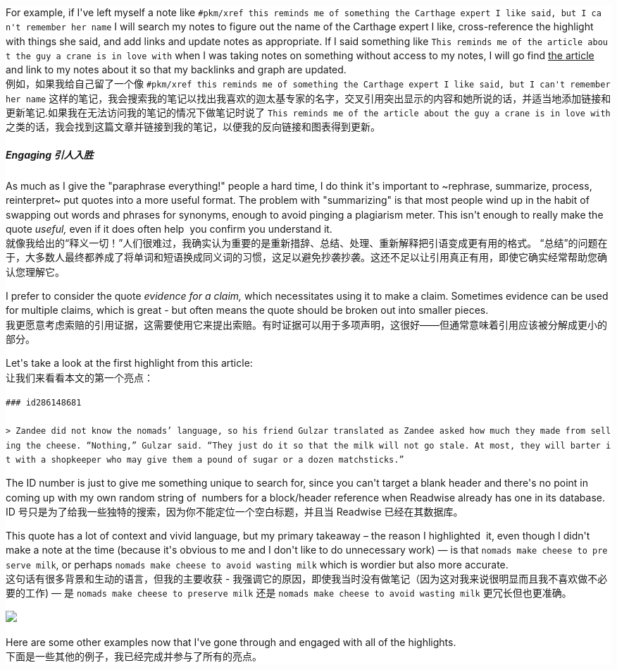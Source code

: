 For example, if I've left myself a note like `#pkm/xref this reminds me of something the Carthage expert I like said, but I can't remember her name` I will search my notes to figure out the name of the Carthage expert I like, cross-reference the highlight with things she said, and add links and update notes as appropriate. If I said something like `This reminds me of the article about the guy a crane is in love with` when I was taking notes on something without access to my notes, I will go find [the article](https://www.washingtonpost.com/news/style/wp/2018/07/23/feature/the-crane-who-fell-in-love-with-a-human/) and link to my notes about it so that my backlinks and graph are updated.  
例如，如果我给自己留了一个像 `#pkm/xref this reminds me of something the Carthage expert I like said, but I can't remember her name` 这样的笔记，我会搜索我的笔记以找出我喜欢的迦太基专家的名字，交叉引用突出显示的内容和她所说的话，并适当地添加链接和更新笔记.如果我在无法访问我的笔记的情况下做笔记时说了 `This reminds me of the article about the guy a crane is in love with` 之类的话，我会找到这篇文章并链接到我的笔记，以便我的反向链接和图表得到更新。

##### Engaging 引人入胜

As much as I give the "paraphrase everything!" people a hard time, I do think it's important to ~rephrase, summarize, process, reinterpret~ put quotes into a more useful format. The problem with "summarizing" is that most people wind up in the habit of swapping out words and phrases for synonyms, enough to avoid pinging a plagiarism meter. This isn't enough to really make the quote _useful,_ even if it does often help  you confirm you understand it.  
就像我给出的“释义一切！”人们很难过，我确实认为重要的是重新措辞、总结、处理、重新解释把引语变成更有用的格式。 “总结”的问题在于，大多数人最终都养成了将单词和短语换成同义词的习惯，这足以避免抄袭抄袭。这还不足以让引用真正有用，即使它确实经常帮助您确认您理解它。

I prefer to consider the quote _evidence for a claim,_ which necessitates using it to make a claim. Sometimes evidence can be used for multiple claims, which is great - but often means the quote should be broken out into smaller pieces.  
我更愿意考虑索赔的引用证据，这需要使用它来提出索赔。有时证据可以用于多项声明，这很好——但通常意味着引用应该被分解成更小的部分。

Let's take a look at the first highlight from this article:  
让我们来看看本文的第一个亮点：

```
### id286148681

> Zandee did not know the nomads’ language, so his friend Gulzar translated as Zandee asked how much they made from selling the cheese. “Nothing,” Gulzar said. “They just do it so that the milk will not go stale. At most, they will barter it with a shopkeeper who may give them a pound of sugar or a dozen matchsticks.”
```

The ID number is just to give me something unique to search for, since you can't target a blank header and there's no point in coming up with my own random string of  numbers for a block/header reference when Readwise already has one in its database.  
ID 号只是为了给我一些独特的搜索，因为你不能定位一个空白标题，并且当 Readwise 已经在其数据库。

This quote has a lot of context and vivid language, but my primary takeaway – the reason I highlighted  it, even though I didn't make a note at the time (because it's obvious to me and I don't like to do unnecessary work) — is that `nomads make cheese to preserve milk`, or perhaps `nomads make cheese to avoid wasting milk` which is wordier but also more accurate.  
这句话有很多背景和生动的语言，但我的主要收获 - 我强调它的原因，即使我当时没有做笔记（因为这对我来说很明显而且我不喜欢做不必要的工作) — 是 `nomads make cheese to preserve milk` 还是 `nomads make cheese to avoid wasting milk` 更冗长但也更准确。

![](https://www.eleanorkonik.com/content/images/2022/10/image-12.png)

Here are some other examples now that I've gone through and engaged with all of the highlights.  
下面是一些其他的例子，我已经完成并参与了所有的亮点。
